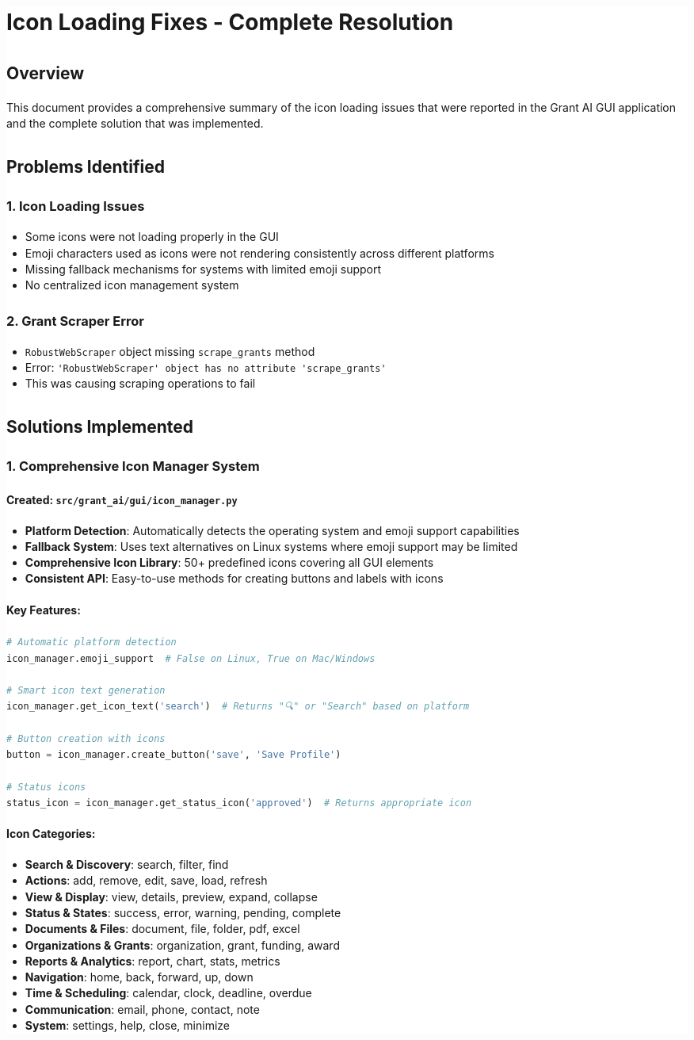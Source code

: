 # Icon Loading Fixes - Complete Resolution

## Overview
This document provides a comprehensive summary of the icon loading issues that were reported in the Grant AI GUI application and the complete solution that was implemented.

## Problems Identified

### 1. Icon Loading Issues
- Some icons were not loading properly in the GUI
- Emoji characters used as icons were not rendering consistently across different platforms
- Missing fallback mechanisms for systems with limited emoji support
- No centralized icon management system

### 2. Grant Scraper Error
- `RobustWebScraper` object missing `scrape_grants` method
- Error: `'RobustWebScraper' object has no attribute 'scrape_grants'`
- This was causing scraping operations to fail

## Solutions Implemented

### 1. Comprehensive Icon Manager System

#### Created: `src/grant_ai/gui/icon_manager.py`
- **Platform Detection**: Automatically detects the operating system and emoji support capabilities
- **Fallback System**: Uses text alternatives on Linux systems where emoji support may be limited
- **Comprehensive Icon Library**: 50+ predefined icons covering all GUI elements
- **Consistent API**: Easy-to-use methods for creating buttons and labels with icons

#### Key Features:
```python
# Automatic platform detection
icon_manager.emoji_support  # False on Linux, True on Mac/Windows

# Smart icon text generation
icon_manager.get_icon_text('search')  # Returns "🔍" or "Search" based on platform

# Button creation with icons
button = icon_manager.create_button('save', 'Save Profile')

# Status icons
status_icon = icon_manager.get_status_icon('approved')  # Returns appropriate icon
```

#### Icon Categories:
- **Search & Discovery**: search, filter, find
- **Actions**: add, remove, edit, save, load, refresh
- **View & Display**: view, details, preview, expand, collapse
- **Status & States**: success, error, warning, pending, complete
- **Documents & Files**: document, file, folder, pdf, excel
- **Organizations & Grants**: organization, grant, funding, award
- **Reports & Analytics**: report, chart, stats, metrics
- **Navigation**: home, back, forward, up, down
- **Time & Scheduling**: calendar, clock, deadline, overdue
- **Communication**: email, phone, contact, note
- **System**: settings, help, close, minimize
